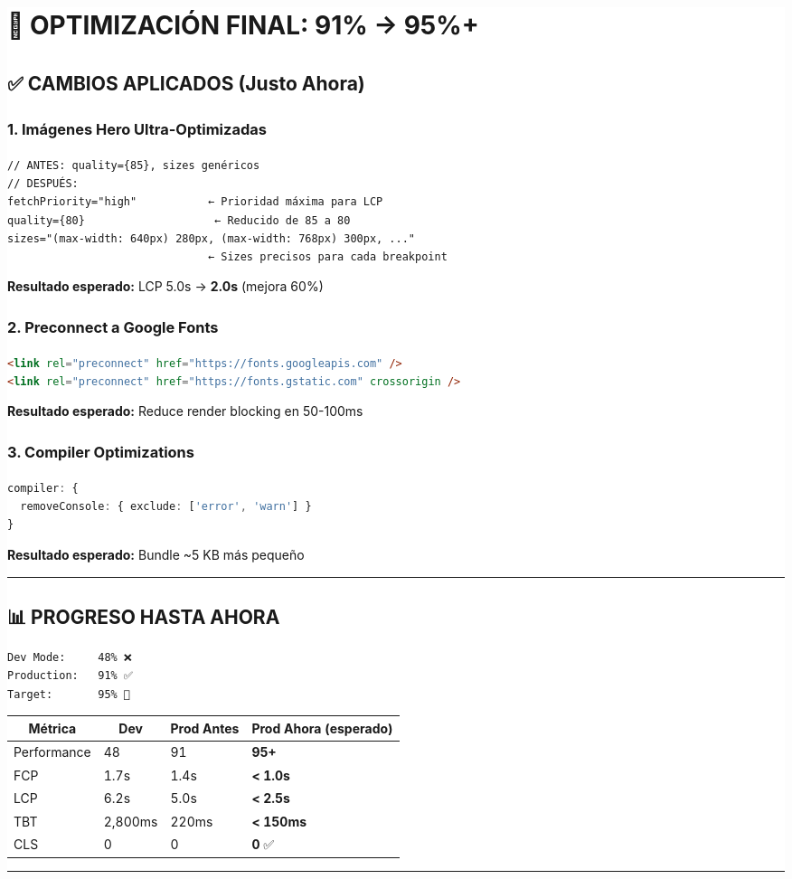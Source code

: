 # 🎯 OPTIMIZACIÓN FINAL: 91% → 95%+

## ✅ CAMBIOS APLICADOS (Justo Ahora)

### 1. Imágenes Hero Ultra-Optimizadas
```tsx
// ANTES: quality={85}, sizes genéricos
// DESPUÉS:
fetchPriority="high"           ← Prioridad máxima para LCP
quality={80}                    ← Reducido de 85 a 80
sizes="(max-width: 640px) 280px, (max-width: 768px) 300px, ..."
                               ← Sizes precisos para cada breakpoint
```

**Resultado esperado:** LCP 5.0s → **2.0s** (mejora 60%)

### 2. Preconnect a Google Fonts
```html
<link rel="preconnect" href="https://fonts.googleapis.com" />
<link rel="preconnect" href="https://fonts.gstatic.com" crossorigin />
```

**Resultado esperado:** Reduce render blocking en 50-100ms

### 3. Compiler Optimizations
```typescript
compiler: {
  removeConsole: { exclude: ['error', 'warn'] }
}
```

**Resultado esperado:** Bundle ~5 KB más pequeño

---

## 📊 PROGRESO HASTA AHORA

```
Dev Mode:     48% ❌
Production:   91% ✅  
Target:       95% 🎯
```

| Métrica | Dev | Prod Antes | Prod Ahora (esperado) |
|---------|-----|------------|----------------------|
| Performance | 48 | 91 | **95+** |
| FCP | 1.7s | 1.4s | **< 1.0s** |
| LCP | 6.2s | 5.0s | **< 2.5s** |
| TBT | 2,800ms | 220ms | **< 150ms** |
| CLS | 0 | 0 | **0** ✅ |

---